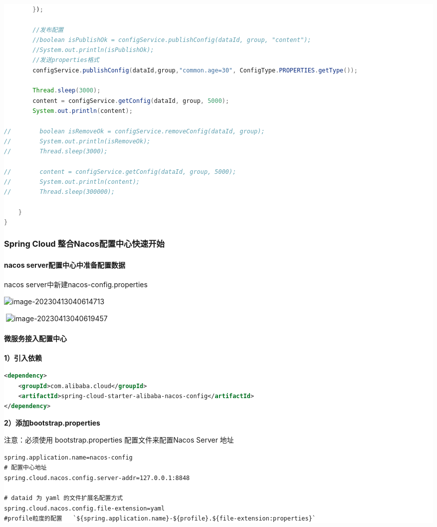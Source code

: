 ```java
        });

        //发布配置
        //boolean isPublishOk = configService.publishConfig(dataId, group, "content");
        //System.out.println(isPublishOk);
        //发送properties格式
        configService.publishConfig(dataId,group,"common.age=30", ConfigType.PROPERTIES.getType());

        Thread.sleep(3000);
        content = configService.getConfig(dataId, group, 5000);
        System.out.println(content);

//        boolean isRemoveOk = configService.removeConfig(dataId, group);
//        System.out.println(isRemoveOk);
//        Thread.sleep(3000);

//        content = configService.getConfig(dataId, group, 5000);
//        System.out.println(content);
//        Thread.sleep(300000);

    }
}
```

### Spring Cloud 整合Nacos配置中心快速开始

#### nacos server配置中心中准备配置数据

nacos server中新建nacos-config.properties

![image-20230413040614713](https://img.jssjqd.cn/202304130406493.png)

​    ![image-20230413040619457](https://img.jssjqd.cn/202304130406419.png)

#### 微服务接入配置中心

**1）引入依赖**

```xml
<dependency>
    <groupId>com.alibaba.cloud</groupId>
    <artifactId>spring-cloud-starter-alibaba-nacos-config</artifactId>
</dependency>       
```

**2）添加bootstrap.properties**

注意：必须使用 bootstrap.properties 配置文件来配置Nacos Server 地址

```properties
spring.application.name=nacos-config
# 配置中心地址
spring.cloud.nacos.config.server-addr=127.0.0.1:8848

# dataid 为 yaml 的文件扩展名配置方式
spring.cloud.nacos.config.file-extension=yaml
#profile粒度的配置   `${spring.application.name}-${profile}.${file-extension:properties}`
```
